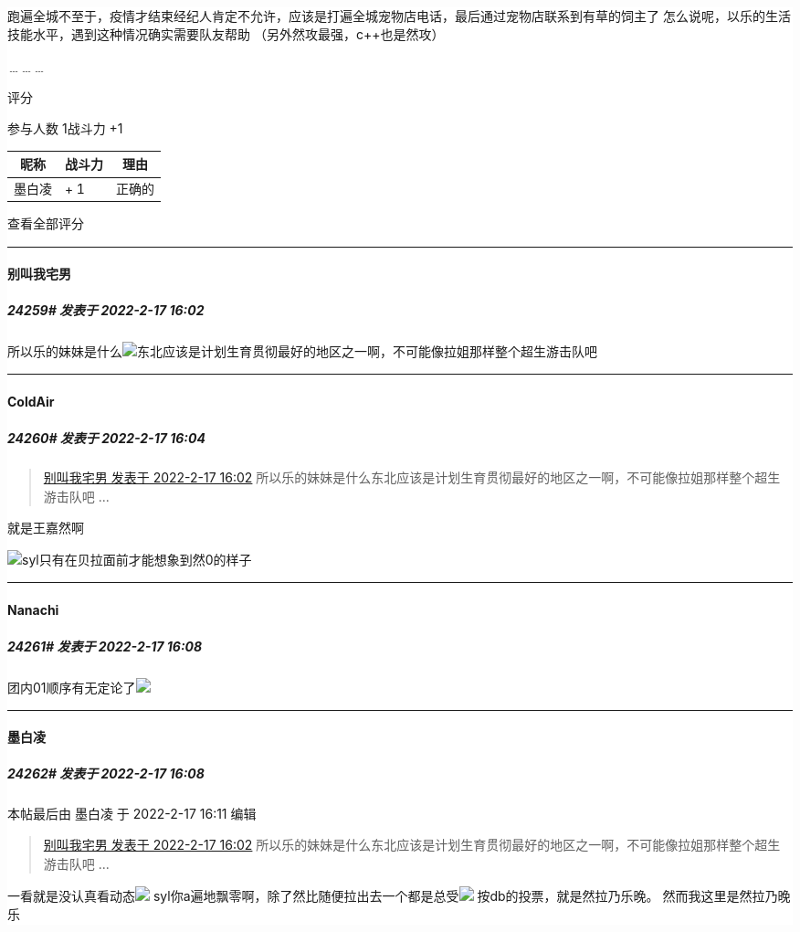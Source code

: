 跑遍全城不至于，疫情才结束经纪人肯定不允许，应该是打遍全城宠物店电话，最后通过宠物店联系到有草的饲主了
怎么说呢，以乐的生活技能水平，遇到这种情况确实需要队友帮助
（另外然攻最强，c++也是然攻）

﹍﹍﹍

评分

 参与人数 1战斗力 +1

|昵称|战斗力|理由|
|----|---|---|
| 墨白凌| + 1|正确的|

查看全部评分

*****

####  别叫我宅男  
##### 24259#       发表于 2022-2-17 16:02

所以乐的妹妹是什么<img src="https://static.saraba1st.com/image/smiley/face2017/044.png" referrerpolicy="no-referrer">东北应该是计划生育贯彻最好的地区之一啊，不可能像拉姐那样整个超生游击队吧

*****

####  ColdAir  
##### 24260#       发表于 2022-2-17 16:04

<blockquote><a href="httphttps://bbs.saraba1st.com/2b/forum.php?mod=redirect&amp;goto=findpost&amp;pid=54727126&amp;ptid=2045155" target="_blank">别叫我宅男 发表于 2022-2-17 16:02</a>
所以乐的妹妹是什么东北应该是计划生育贯彻最好的地区之一啊，不可能像拉姐那样整个超生游击队吧 ...</blockquote>
就是王嘉然啊

<img src="https://static.saraba1st.com/image/smiley/face2017/067.png" referrerpolicy="no-referrer">syl只有在贝拉面前才能想象到然0的样子



*****

####  Nanachi  
##### 24261#       发表于 2022-2-17 16:08

团内01顺序有无定论了<img src="https://static.saraba1st.com/image/smiley/face2017/037.png" referrerpolicy="no-referrer">

*****

####  墨白凌  
##### 24262#       发表于 2022-2-17 16:08

 本帖最后由 墨白凌 于 2022-2-17 16:11 编辑 
<blockquote><a href="httphttps://bbs.saraba1st.com/2b/forum.php?mod=redirect&amp;goto=findpost&amp;pid=54727126&amp;ptid=2045155" target="_blank">别叫我宅男 发表于 2022-2-17 16:02</a>
所以乐的妹妹是什么东北应该是计划生育贯彻最好的地区之一啊，不可能像拉姐那样整个超生游击队吧 ...</blockquote>
一看就是没认真看动态<img src="https://static.saraba1st.com/image/smiley/face2017/027.png" referrerpolicy="no-referrer">
syl你a遍地飘零啊，除了然比随便拉出去一个都是总受<img src="https://static.saraba1st.com/image/smiley/face2017/067.png" referrerpolicy="no-referrer">
按db的投票，就是然拉乃乐晚。
然而我这里是然拉乃晚乐
